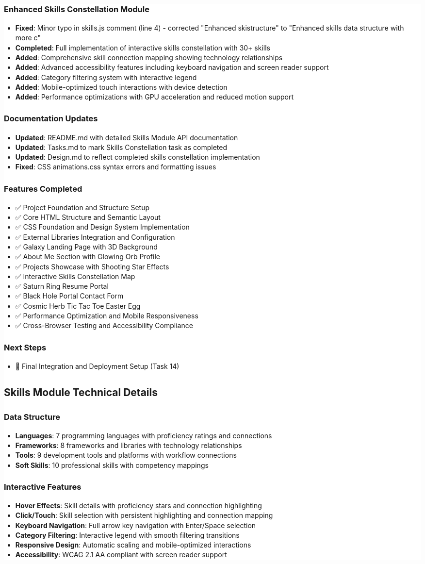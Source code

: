 ### Enhanced Skills Constellation Module
- **Fixed**: Minor typo in skills.js comment (line 4) - corrected "Enhanced skistructure" to "Enhanced skills data structure with more c"
- **Completed**: Full implementation of interactive skills constellation with 30+ skills
- **Added**: Comprehensive skill connection mapping showing technology relationships
- **Added**: Advanced accessibility features including keyboard navigation and screen reader support
- **Added**: Category filtering system with interactive legend
- **Added**: Mobile-optimized touch interactions with device detection
- **Added**: Performance optimizations with GPU acceleration and reduced motion support

### Documentation Updates
- **Updated**: README.md with detailed Skills Module API documentation
- **Updated**: Tasks.md to mark Skills Constellation task as completed
- **Updated**: Design.md to reflect completed skills constellation implementation
- **Fixed**: CSS animations.css syntax errors and formatting issues

### Features Completed
- ✅ Project Foundation and Structure Setup
- ✅ Core HTML Structure and Semantic Layout  
- ✅ CSS Foundation and Design System Implementation
- ✅ External Libraries Integration and Configuration
- ✅ Galaxy Landing Page with 3D Background
- ✅ About Me Section with Glowing Orb Profile
- ✅ Projects Showcase with Shooting Star Effects
- ✅ Interactive Skills Constellation Map
- ✅ Saturn Ring Resume Portal
- ✅ Black Hole Portal Contact Form
- ✅ Cosmic Herb Tic Tac Toe Easter Egg
- ✅ Performance Optimization and Mobile Responsiveness
- ✅ Cross-Browser Testing and Accessibility Compliance

### Next Steps
- 🔄 Final Integration and Deployment Setup (Task 14)

## Skills Module Technical Details

### Data Structure
- **Languages**: 7 programming languages with proficiency ratings and connections
- **Frameworks**: 8 frameworks and libraries with technology relationships
- **Tools**: 9 development tools and platforms with workflow connections
- **Soft Skills**: 10 professional skills with competency mappings

### Interactive Features
- **Hover Effects**: Skill details with proficiency stars and connection highlighting
- **Click/Touch**: Skill selection with persistent highlighting and connection mapping
- **Keyboard Navigation**: Full arrow key navigation with Enter/Space selection
- **Category Filtering**: Interactive legend with smooth filtering transitions
- **Responsive Design**: Automatic scaling and mobile-optimized interactions
- **Accessibility**: WCAG 2.1 AA compliant with screen reader support
